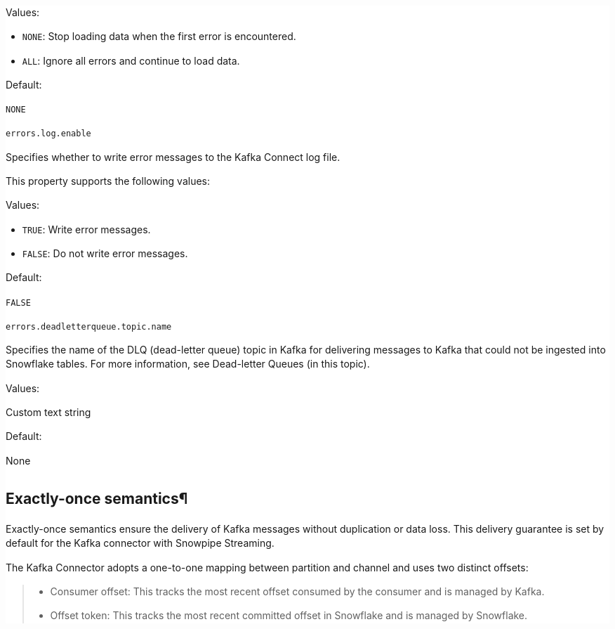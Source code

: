 Values:

    

  * `NONE`: Stop loading data when the first error is encountered.

  * `ALL`: Ignore all errors and continue to load data.

Default:

    

`NONE`

`errors.log.enable`

    

Specifies whether to write error messages to the Kafka Connect log file.

This property supports the following values:

Values:

    

  * `TRUE`: Write error messages.

  * `FALSE`: Do not write error messages.

Default:

    

`FALSE`

`errors.deadletterqueue.topic.name`

    

Specifies the name of the DLQ (dead-letter queue) topic in Kafka for
delivering messages to Kafka that could not be ingested into Snowflake tables.
For more information, see Dead-letter Queues (in this topic).

Values:

    

Custom text string

Default:

    

None

## Exactly-once semantics¶

Exactly-once semantics ensure the delivery of Kafka messages without
duplication or data loss. This delivery guarantee is set by default for the
Kafka connector with Snowpipe Streaming.

The Kafka Connector adopts a one-to-one mapping between partition and channel
and uses two distinct offsets:

>   * Consumer offset: This tracks the most recent offset consumed by the
> consumer and is managed by Kafka.
>
>   * Offset token: This tracks the most recent committed offset in Snowflake
> and is managed by Snowflake.
>
>
